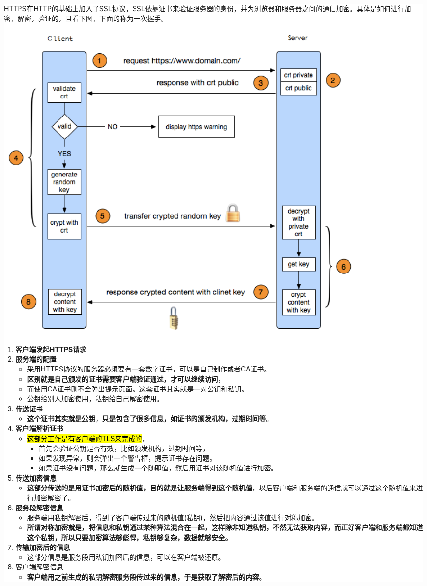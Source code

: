 HTTPS在HTTP的基础上加入了SSL协议，SSL依靠证书来验证服务器的身份，并为浏览器和服务器之间的通信加密。具体是如何进行加密，解密，验证的，且看下图，下面的称为一次握手。

![Alt Image Text](../images/chap7_1_5.png "Body image")

1. **客户端发起HTTPS请求**
2. **服务端的配置**
	* 采用HTTPS协议的服务器必须要有一套数字证书，可以是自己制作或者CA证书。
	* **区别就是自己颁发的证书需要客户端验证通过，才可以继续访问**，
	* 而使用CA证书则不会弹出提示页面。这套证书其实就是一对公钥和私钥。
	* 公钥给别人加密使用，私钥给自己解密使用。
3. **传送证书**
	* **这个证书其实就是公钥，只是包含了很多信息，如证书的颁发机构，过期时间等**。
4. **客户端解析证书**
	*  <mark>这部分工作是有客户端的TLS来完成的</mark>，
		* 首先会验证公钥是否有效，比如颁发机构，过期时间等，
		* 如果发现异常，则会弹出一个警告框，提示证书存在问题。
		* 如果证书没有问题，那么就生成一个随即值，然后用证书对该随机值进行加密。
5. **传送加密信息**
	* **这部分传送的是用证书加密后的随机值，目的就是让服务端得到这个随机值**，以后客户端和服务端的通信就可以通过这个随机值来进行加密解密了。
6. **服务段解密信息**
	* 服务端用私钥解密后，得到了客户端传过来的随机值(私钥)，然后把内容通过该值进行对称加密。
	* **所谓对称加密就是，将信息和私钥通过某种算法混合在一起，这样除非知道私钥，不然无法获取内容，而正好客户端和服务端都知道这个私钥，所以只要加密算法够彪悍，私钥够复杂，数据就够安全。**
7. **传输加密后的信息**
	* 这部分信息是服务段用私钥加密后的信息，可以在客户端被还原。
8. 客户端解密信息
	* **客户端用之前生成的私钥解密服务段传过来的信息，于是获取了解密后的内容**。
